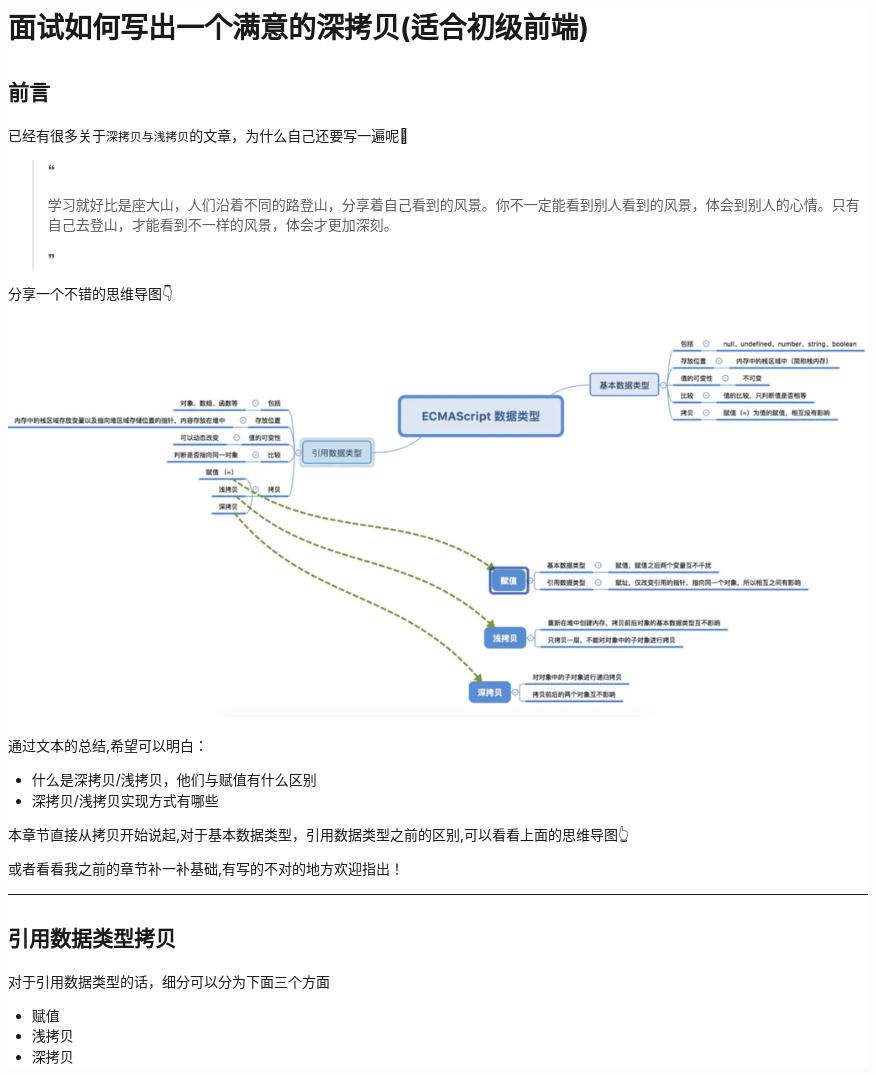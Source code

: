 # 面试如何写出一个满意的深拷贝(适合初级前端)

## 前言

已经有很多关于`深拷贝与浅拷贝`的文章，为什么自己还要写一遍呢💯

> ❝
>
> 学习就好比是座大山，人们沿着不同的路登山，分享着自己看到的风景。你不一定能看到别人看到的风景，体会到别人的心情。只有自己去登山，才能看到不一样的风景，体会才更加深刻。
>
> ❞

分享一个不错的思维导图👇

![image-20210202123718935](media/面试差缺补漏001/image-20210202123718935.png)

通过文本的总结,希望可以明白：

- 什么是深拷贝/浅拷贝，他们与赋值有什么区别
- 深拷贝/浅拷贝实现方式有哪些

本章节直接从拷贝开始说起,对于基本数据类型，引用数据类型之前的区别,可以看看上面的思维导图👆

或者看看我之前的章节补一补基础,有写的不对的地方欢迎指出！

------

## 引用数据类型拷贝

对于引用数据类型的话，细分可以分为下面三个方面

- 赋值
- 浅拷贝
- 深拷贝
